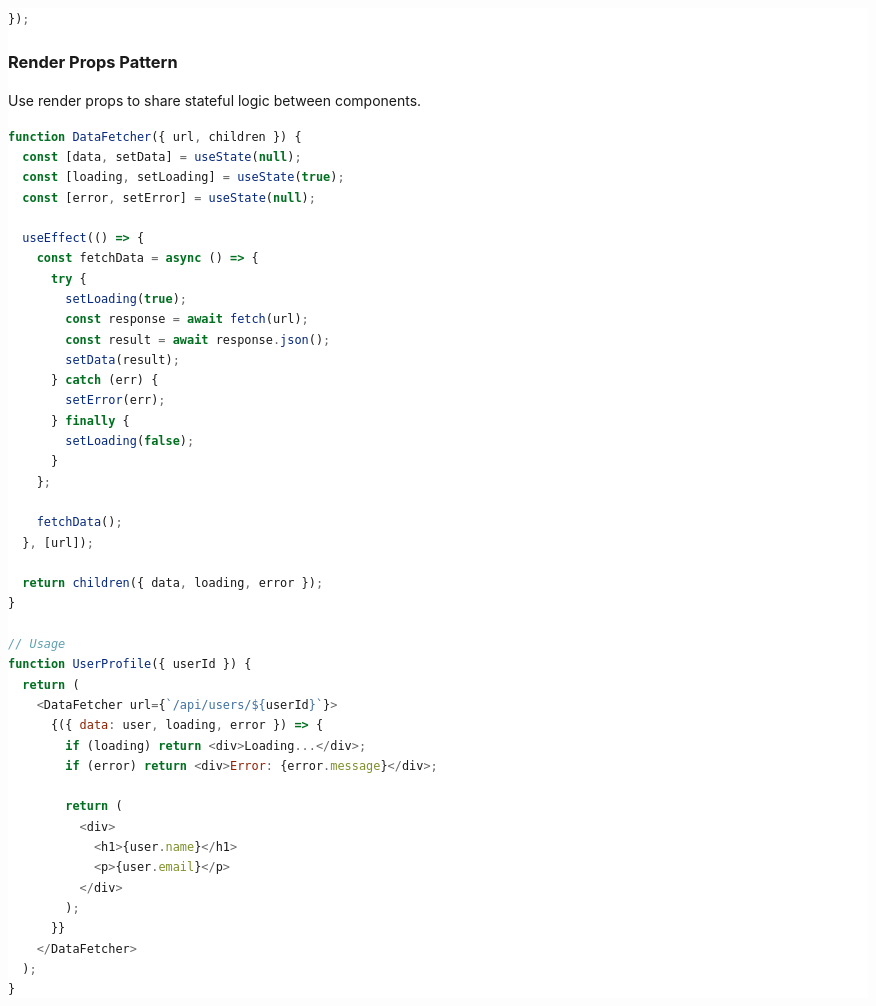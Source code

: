 ```javascript
});
```

### Render Props Pattern
Use render props to share stateful logic between components.

```javascript
function DataFetcher({ url, children }) {
  const [data, setData] = useState(null);
  const [loading, setLoading] = useState(true);
  const [error, setError] = useState(null);
  
  useEffect(() => {
    const fetchData = async () => {
      try {
        setLoading(true);
        const response = await fetch(url);
        const result = await response.json();
        setData(result);
      } catch (err) {
        setError(err);
      } finally {
        setLoading(false);
      }
    };
    
    fetchData();
  }, [url]);
  
  return children({ data, loading, error });
}

// Usage
function UserProfile({ userId }) {
  return (
    <DataFetcher url={`/api/users/${userId}`}>
      {({ data: user, loading, error }) => {
        if (loading) return <div>Loading...</div>;
        if (error) return <div>Error: {error.message}</div>;
        
        return (
          <div>
            <h1>{user.name}</h1>
            <p>{user.email}</p>
          </div>
        );
      }}
    </DataFetcher>
  );
}
```
